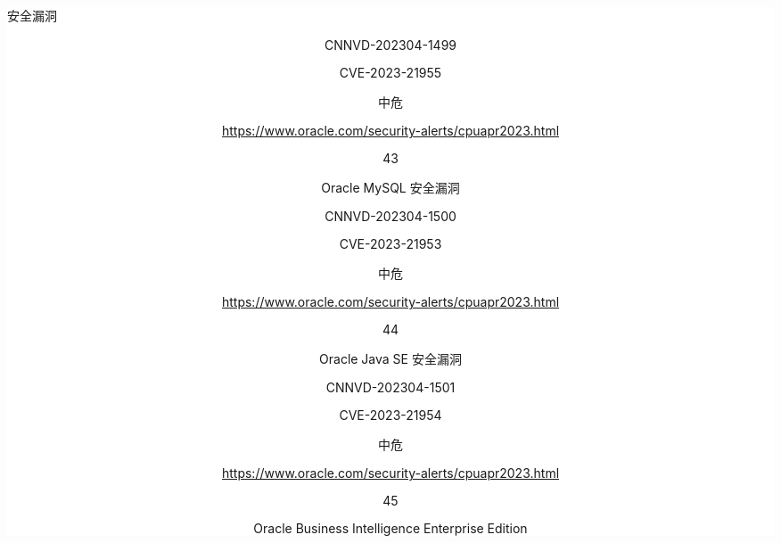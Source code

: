 安全漏洞</span></p></td><td style="border-top: none;border-left: none;border-bottom-color: windowtext;border-right-color: windowtext;" width="96" height="60"><p style="text-align:center;line-height: normal;"><span style="font-size:14px;">CNNVD-202304-1499</span></p></td><td style="border-top: none;border-left: none;border-bottom-color: windowtext;border-right-color: windowtext;" width="96" height="60"><p style="text-align:center;line-height: normal;"><span style="font-size:14px;">CVE-2023-21955</span></p></td><td style="border-top: none;border-left: none;border-bottom-color: windowtext;border-right-color: windowtext;" width="96" height="60"><p style="text-align:center;line-height: normal;"><span style="font-size:14px;">中危</span></p></td><td style="border-top: none;border-left: none;border-bottom-color: windowtext;border-right-color: windowtext;" width="403" height="60"><p style="text-align:center;line-height: normal;"><span style="font-size:14px;">https://www.oracle.com/security-alerts/cpuapr2023.html</span></p></td></tr><tr style="height:60px;"><td style="border-right-color: windowtext;border-bottom-color: windowtext;border-left-color: windowtext;border-top: none;" width="96" height="60"><p style="text-align:center;line-height: normal;"><span style="font-size:14px;">43</span></p></td><td style="border-top: none;border-left: none;border-bottom-color: windowtext;border-right-color: windowtext;" width="96" height="60"><p style="text-align:center;line-height: normal;"><span style="font-size:14px;">Oracle MySQL 安全漏洞</span></p></td><td style="border-top: none;border-left: none;border-bottom-color: windowtext;border-right-color: windowtext;" width="96" height="60"><p style="text-align:center;line-height: normal;"><span style="font-size:14px;">CNNVD-202304-1500</span></p></td><td style="border-top: none;border-left: none;border-bottom-color: windowtext;border-right-color: windowtext;" width="96" height="60"><p style="text-align:center;line-height: normal;"><span style="font-size:14px;">CVE-2023-21953</span></p></td><td style="border-top: none;border-left: none;border-bottom-color: windowtext;border-right-color: windowtext;" width="96" height="60"><p style="text-align:center;line-height: normal;"><span style="font-size:14px;">中危</span></p></td><td style="border-top: none;border-left: none;border-bottom-color: windowtext;border-right-color: windowtext;" width="403" height="60"><p style="text-align:center;line-height: normal;"><span style="font-size:14px;">https://www.oracle.com/security-alerts/cpuapr2023.html</span></p></td></tr><tr style="height:60px;"><td style="border-right-color: windowtext;border-bottom-color: windowtext;border-left-color: windowtext;border-top: none;" width="96" height="60"><p style="text-align:center;line-height: normal;"><span style="font-size:14px;">44</span></p></td><td style="border-top: none;border-left: none;border-bottom-color: windowtext;border-right-color: windowtext;" width="96" height="60"><p style="text-align:center;line-height: normal;"><span style="font-size:14px;">Oracle Java SE 安全漏洞</span></p></td><td style="border-top: none;border-left: none;border-bottom-color: windowtext;border-right-color: windowtext;" width="96" height="60"><p style="text-align:center;line-height: normal;"><span style="font-size:14px;">CNNVD-202304-1501</span></p></td><td style="border-top: none;border-left: none;border-bottom-color: windowtext;border-right-color: windowtext;" width="96" height="60"><p style="text-align:center;line-height: normal;"><span style="font-size:14px;">CVE-2023-21954</span></p></td><td style="border-top: none;border-left: none;border-bottom-color: windowtext;border-right-color: windowtext;" width="96" height="60"><p style="text-align:center;line-height: normal;"><span style="font-size:14px;">中危</span></p></td><td style="border-top: none;border-left: none;border-bottom-color: windowtext;border-right-color: windowtext;" width="403" height="60"><p style="text-align:center;line-height: normal;"><span style="font-size:14px;">https://www.oracle.com/security-alerts/cpuapr2023.html</span></p></td></tr><tr style="height:60px;"><td style="border-right-color: windowtext;border-bottom-color: windowtext;border-left-color: windowtext;border-top: none;" width="96" height="60"><p style="text-align:center;line-height: normal;"><span style="font-size:14px;">45</span></p></td><td style="border-top: none;border-left: none;border-bottom-color: windowtext;border-right-color: windowtext;" width="96" height="60"><p style="text-align:center;line-height: normal;"><span style="font-size:14px;">Oracle Business Intelligence Enterprise Edition